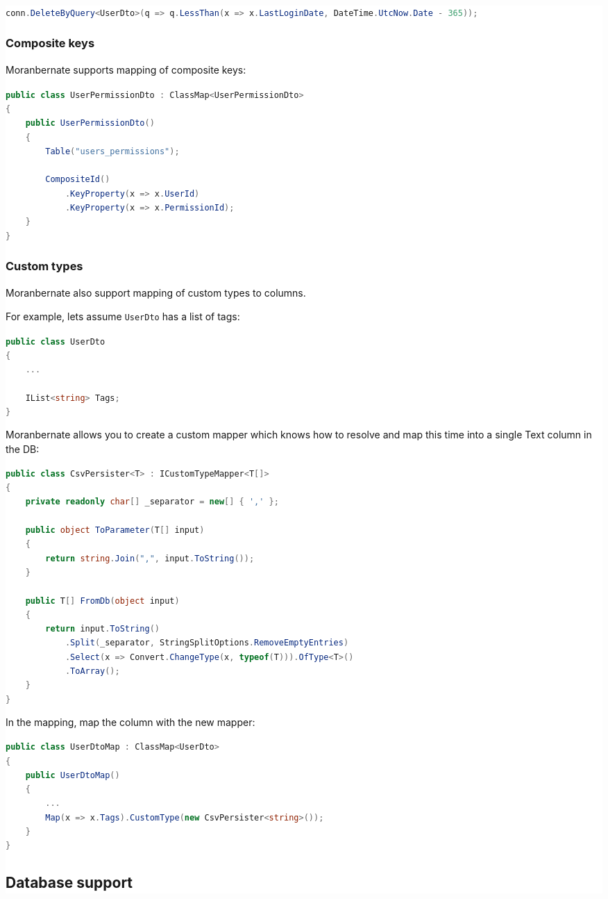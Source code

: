 ```cs
conn.DeleteByQuery<UserDto>(q => q.LessThan(x => x.LastLoginDate, DateTime.UtcNow.Date - 365));
```
### Composite keys
Moranbernate supports mapping of composite keys:
```cs
public class UserPermissionDto : ClassMap<UserPermissionDto>
{
	public UserPermissionDto()
	{
		Table("users_permissions");

		CompositeId()
			.KeyProperty(x => x.UserId)
			.KeyProperty(x => x.PermissionId);
	}
}
```
### Custom types
Moranbernate also support mapping of custom types to columns.

For example, lets assume ```UserDto``` has a list of tags:
```cs
public class UserDto
{
	...

	IList<string> Tags;
}
```
Moranbernate allows you to create a custom mapper which knows how to resolve and map this time into a single Text column in the DB:
```cs
public class CsvPersister<T> : ICustomTypeMapper<T[]>
{
	private readonly char[] _separator = new[] { ',' };

	public object ToParameter(T[] input)
	{
		return string.Join(",", input.ToString());
	}

	public T[] FromDb(object input)
	{
		return input.ToString()
			.Split(_separator, StringSplitOptions.RemoveEmptyEntries)
			.Select(x => Convert.ChangeType(x, typeof(T))).OfType<T>()
			.ToArray();
	}
}
```
In the mapping, map the column with the new mapper:
```cs
public class UserDtoMap : ClassMap<UserDto>
{
	public UserDtoMap()
	{
		...
		Map(x => x.Tags).CustomType(new CsvPersister<string>());
	}
}
```
## Database support
